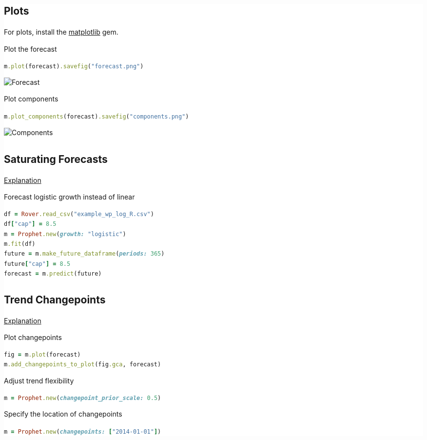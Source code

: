 ## Plots

For plots, install the [matplotlib](https://github.com/mrkn/matplotlib.rb) gem.

Plot the forecast

```ruby
m.plot(forecast).savefig("forecast.png")
```

![Forecast](https://blazer.dokkuapp.com/assets/prophet/forecast-a9d43195b8ad23703eda7bb8b52b8a758efb4699e2313f32d7bbdfaa2f4275f6.png)

Plot components

```ruby
m.plot_components(forecast).savefig("components.png")
```

![Components](https://blazer.dokkuapp.com/assets/prophet/components-b9e31bfcf77e57bbd503c0bcff5e5544e66085b90709b06dd96c5f622a87d84f.png)

## Saturating Forecasts

[Explanation](https://facebook.github.io/prophet/docs/saturating_forecasts.html)

Forecast logistic growth instead of linear

```ruby
df = Rover.read_csv("example_wp_log_R.csv")
df["cap"] = 8.5
m = Prophet.new(growth: "logistic")
m.fit(df)
future = m.make_future_dataframe(periods: 365)
future["cap"] = 8.5
forecast = m.predict(future)
```

## Trend Changepoints

[Explanation](https://facebook.github.io/prophet/docs/trend_changepoints.html)

Plot changepoints

```ruby
fig = m.plot(forecast)
m.add_changepoints_to_plot(fig.gca, forecast)
```

Adjust trend flexibility

```ruby
m = Prophet.new(changepoint_prior_scale: 0.5)
```

Specify the location of changepoints

```ruby
m = Prophet.new(changepoints: ["2014-01-01"])
```
